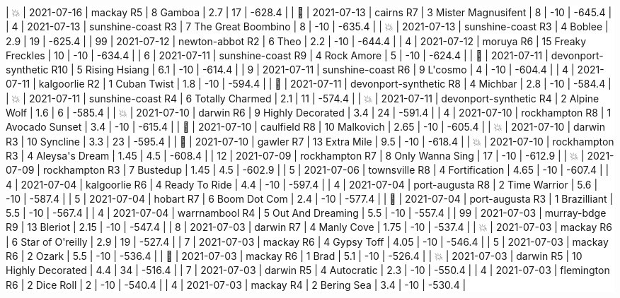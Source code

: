 | :boom:            | 2021-07-16 | mackay R5               | 8 Gamboa              |   2.7  |     17   |   -628.4 |
| :3rd_place_medal: | 2021-07-13 | cairns R7               | 3 Mister Magnusifent  |   8    |    -10   |   -645.4 |
| 4                 | 2021-07-13 | sunshine-coast R3       | 7 The Great Boombino  |   8    |    -10   |   -635.4 |
| :boom:            | 2021-07-13 | sunshine-coast R3       | 4 Boblee              |   2.9  |     19   |   -625.4 |
| 99                | 2021-07-12 | newton-abbot R2         | 6 Theo                |   2.2  |    -10   |   -644.4 |
| 4                 | 2021-07-12 | moruya R6               | 15 Freaky Freckles    |  10    |    -10   |   -634.4 |
| 6                 | 2021-07-11 | sunshine-coast R9       | 4 Rock Amore          |   5    |    -10   |   -624.4 |
| :3rd_place_medal: | 2021-07-11 | devonport-synthetic R10 | 5 Rising Hsiang       |   6.1  |    -10   |   -614.4 |
| 9                 | 2021-07-11 | sunshine-coast R6       | 9 L'cosmo             |   4    |    -10   |   -604.4 |
| 4                 | 2021-07-11 | kalgoorlie R2           | 1 Cuban Twist         |   1.8  |    -10   |   -594.4 |
| :2nd_place_medal: | 2021-07-11 | devonport-synthetic R8  | 4 Michbar             |   2.8  |    -10   |   -584.4 |
| :boom:            | 2021-07-11 | sunshine-coast R4       | 6 Totally Charmed     |   2.1  |     11   |   -574.4 |
| :boom:            | 2021-07-11 | devonport-synthetic R4  | 2 Alpine Wolf         |   1.6  |      6   |   -585.4 |
| :boom:            | 2021-07-10 | darwin R6               | 9 Highly Decorated    |   3.4  |     24   |   -591.4 |
| 4                 | 2021-07-10 | rockhampton R8          | 1 Avocado Sunset      |   3.4  |    -10   |   -615.4 |
| :2nd_place_medal: | 2021-07-10 | caulfield R8            | 10 Malkovich          |   2.65 |    -10   |   -605.4 |
| :boom:            | 2021-07-10 | darwin R3               | 10 Syncline           |   3.3  |     23   |   -595.4 |
| :3rd_place_medal: | 2021-07-10 | gawler R7               | 13 Extra Mile         |   9.5  |    -10   |   -618.4 |
| :boom:            | 2021-07-10 | rockhampton R3          | 4 Aleysa's Dream      |   1.45 |      4.5 |   -608.4 |
| 12                | 2021-07-09 | rockhampton R7          | 8 Only Wanna Sing     |  17    |    -10   |   -612.9 |
| :boom:            | 2021-07-09 | rockhampton R3          | 7 Bustedup            |   1.45 |      4.5 |   -602.9 |
| 5                 | 2021-07-06 | townsville R8           | 4 Fortification       |   4.65 |    -10   |   -607.4 |
| 4                 | 2021-07-04 | kalgoorlie R6           | 4 Ready To Ride       |   4.4  |    -10   |   -597.4 |
| 4                 | 2021-07-04 | port-augusta R8         | 2 Time Warrior        |   5.6  |    -10   |   -587.4 |
| 5                 | 2021-07-04 | hobart R7               | 6 Boom Dot Com        |   2.4  |    -10   |   -577.4 |
| :3rd_place_medal: | 2021-07-04 | port-augusta R3         | 1 Brazilliant         |   5.5  |    -10   |   -567.4 |
| 4                 | 2021-07-04 | warrnambool R4          | 5 Out And Dreaming    |   5.5  |    -10   |   -557.4 |
| 99                | 2021-07-03 | murray-bdge R9          | 13 Bleriot            |   2.15 |    -10   |   -547.4 |
| 8                 | 2021-07-03 | darwin R7               | 4 Manly Cove          |   1.75 |    -10   |   -537.4 |
| :boom:            | 2021-07-03 | mackay R6               | 6 Star of O'reilly    |   2.9  |     19   |   -527.4 |
| 7                 | 2021-07-03 | mackay R6               | 4 Gypsy Toff          |   4.05 |    -10   |   -546.4 |
| 5                 | 2021-07-03 | mackay R6               | 2 Ozark               |   5.5  |    -10   |   -536.4 |
| :2nd_place_medal: | 2021-07-03 | mackay R6               | 1 Brad                |   5.1  |    -10   |   -526.4 |
| :boom:            | 2021-07-03 | darwin R5               | 10 Highly Decorated   |   4.4  |     34   |   -516.4 |
| 7                 | 2021-07-03 | darwin R5               | 4 Autocratic          |   2.3  |    -10   |   -550.4 |
| 4                 | 2021-07-03 | flemington R6           | 2 Dice Roll           |   2    |    -10   |   -540.4 |
| 4                 | 2021-07-03 | mackay R4               | 2 Bering Sea          |   3.4  |    -10   |   -530.4 |